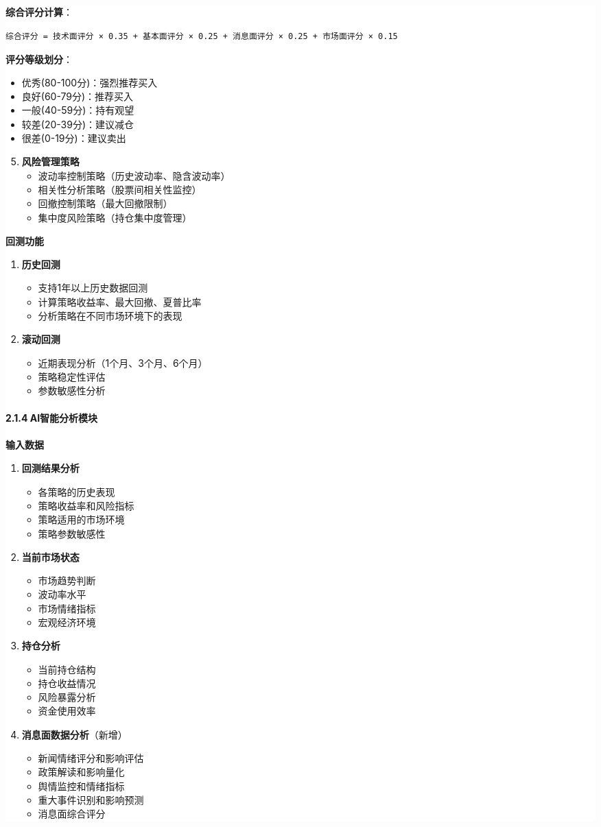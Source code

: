 **综合评分计算**：
```
综合评分 = 技术面评分 × 0.35 + 基本面评分 × 0.25 + 消息面评分 × 0.25 + 市场面评分 × 0.15
```

**评分等级划分**：
- 优秀(80-100分)：强烈推荐买入
- 良好(60-79分)：推荐买入
- 一般(40-59分)：持有观望
- 较差(20-39分)：建议减仓
- 很差(0-19分)：建议卖出

5. **风险管理策略**
   - 波动率控制策略（历史波动率、隐含波动率）
   - 相关性分析策略（股票间相关性监控）
   - 回撤控制策略（最大回撤限制）
   - 集中度风险策略（持仓集中度管理）

**回测功能**

1. **历史回测**
   - 支持1年以上历史数据回测
   - 计算策略收益率、最大回撤、夏普比率
   - 分析策略在不同市场环境下的表现

2. **滚动回测**
   - 近期表现分析（1个月、3个月、6个月）
   - 策略稳定性评估
   - 参数敏感性分析

#### 2.1.4 AI智能分析模块

**输入数据**

1. **回测结果分析**
   - 各策略的历史表现
   - 策略收益率和风险指标
   - 策略适用的市场环境
   - 策略参数敏感性

2. **当前市场状态**
   - 市场趋势判断
   - 波动率水平
   - 市场情绪指标
   - 宏观经济环境

3. **持仓分析**
   - 当前持仓结构
   - 持仓收益情况
   - 风险暴露分析
   - 资金使用效率

4. **消息面数据分析**（新增）
   - 新闻情绪评分和影响评估
   - 政策解读和影响量化
   - 舆情监控和情绪指标
   - 重大事件识别和影响预测
   - 消息面综合评分
